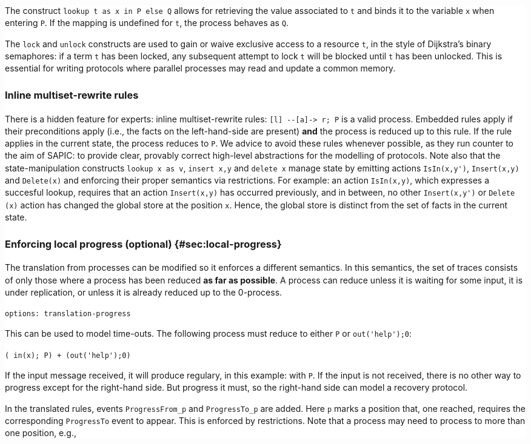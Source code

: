 The construct `lookup t as x in P else Q` allows for retrieving the value
associated to `t` and binds it to the variable `x` when entering `P`. If the
mapping is undefined for `t`, the process behaves as `Q`.

The `lock` and `unlock` constructs are used to gain or waive exclusive access
to a resource `t`, in the style of Dijkstra’s binary semaphores: if a term `t`
has been locked, any subsequent attempt to lock `t` will be blocked until `t`
has been unlocked. This is essential for writing protocols where parallel
processes may read and update a common memory.

### Inline multiset-rewrite rules

There is a hidden feature for experts: inline multiset-rewrite rules:  `[l]
--[a]-> r; P` is a valid process. Embedded rules apply if their preconditions
apply (i.e., the facts on the left-hand-side are present) **and** the process
is reduced up to this rule.  If the rule applies in the current state, the
process reduces to `P`.  We advice to avoid these rules whenever possible, as
they run counter to the aim of SAPIC: to provide clear, provably correct
high-level abstractions for the modelling of protocols.
Note also that the state-manipulation constructs `lookup x as v`, `insert x,y`
and `delete x` manage state by emitting actions `IsIn(x,y')`, `Insert(x,y)` and
`Delete(x)` and enforcing their proper semantics via restrictions. For example:
an action `IsIn(x,y)`, which expresses a succesful lookup, requires that
an action `Insert(x,y)` has occurred previously, and in between, no other
`Insert(x,y')` or `Delete(x)` action has changed the global store at the position `x`. Hence,
the global store is distinct from the set of facts in the current state.

### Enforcing local progress (optional) {#sec:local-progress}


The translation from processes can be modified so it enforces a different
semantics. In this semantics, the set of traces consists of only those where
a process has been reduced **as far as possible**. A process can reduce unless
it is waiting for some input, it is under replication, or unless it is already
reduced up to the 0-process.

```
options: translation-progress
```

This can be used to model time-outs. The following process must reduce to either `P` or `out('help');0`:

```
( in(x); P) + (out('help');0)
```
If the input message received, it will produce regulary, in this example: with
`P`. If the input is not received, there is no other way to progress except for
the right-hand side. But progress it must, so the right-hand side can model
a recovery protocol.

In the translated rules, events
`ProgressFrom_p` and `ProgressTo_p` are added. Here `p` marks a position that,
one reached, requires the corresponding `ProgressTo` event to appear. This is
enforced by restrictions. Note that a process may need to process to more than one position, e.g.,
